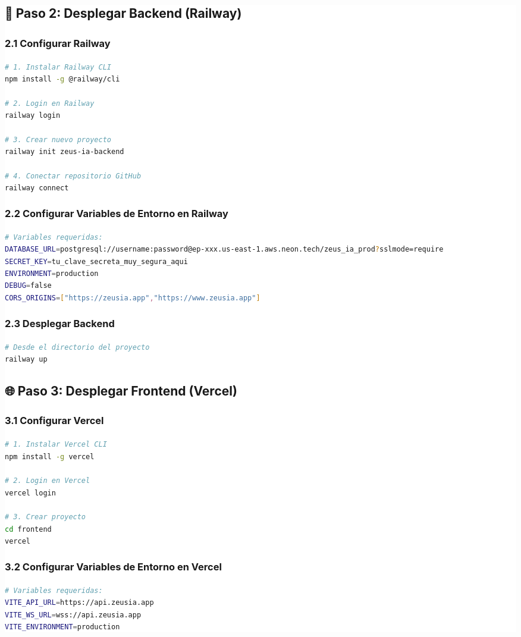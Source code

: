 ## 🚂 **Paso 2: Desplegar Backend (Railway)**

### 2.1 Configurar Railway
```bash
# 1. Instalar Railway CLI
npm install -g @railway/cli

# 2. Login en Railway
railway login

# 3. Crear nuevo proyecto
railway init zeus-ia-backend

# 4. Conectar repositorio GitHub
railway connect
```

### 2.2 Configurar Variables de Entorno en Railway
```bash
# Variables requeridas:
DATABASE_URL=postgresql://username:password@ep-xxx.us-east-1.aws.neon.tech/zeus_ia_prod?sslmode=require
SECRET_KEY=tu_clave_secreta_muy_segura_aqui
ENVIRONMENT=production
DEBUG=false
CORS_ORIGINS=["https://zeusia.app","https://www.zeusia.app"]
```

### 2.3 Desplegar Backend
```bash
# Desde el directorio del proyecto
railway up
```

## 🌐 **Paso 3: Desplegar Frontend (Vercel)**

### 3.1 Configurar Vercel
```bash
# 1. Instalar Vercel CLI
npm install -g vercel

# 2. Login en Vercel
vercel login

# 3. Crear proyecto
cd frontend
vercel
```

### 3.2 Configurar Variables de Entorno en Vercel
```bash
# Variables requeridas:
VITE_API_URL=https://api.zeusia.app
VITE_WS_URL=wss://api.zeusia.app
VITE_ENVIRONMENT=production
```

